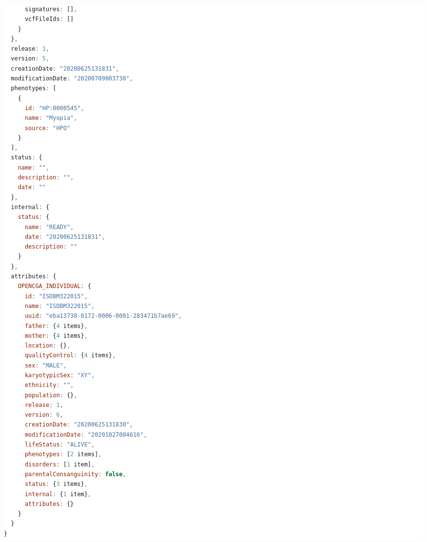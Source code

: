 ```javascript
      signatures: [],
      vcfFileIds: []
    }
  },
  release: 1,
  version: 5,
  creationDate: "20200625131831",
  modificationDate: "20200709003738",
  phenotypes: [
    {
      id: "HP:0000545",
      name: "Myopia",
      source: "HPO"
    }
  ],
  status: {
    name: "",
    description: "",
    date: ""
  },
  internal: {
    status: {
      name: "READY",
      date: "20200625131831",
      description: ""
    }
  },
  attributes: {
    OPENCGA_INDIVIDUAL: {
      id: "ISDBM322015",
      name: "ISDBM322015",
      uuid: "eba13738-0172-0006-0001-283471b7ae69",
      father: {4 items},
      mother: {4 items},
      location: {},
      qualityControl: {4 items},
      sex: "MALE",
      karyotypicSex: "XY",
      ethnicity: "",
      population: {},
      release: 1,
      version: 6,
      creationDate: "20200625131830",
      modificationDate: "20201027004616",
      lifeStatus: "ALIVE",
      phenotypes: [2 items],
      disorders: [1 item],
      parentalConsanguinity: false,
      status: {3 items},
      internal: {1 item},
      attributes: {}
    }
  }
}
```

